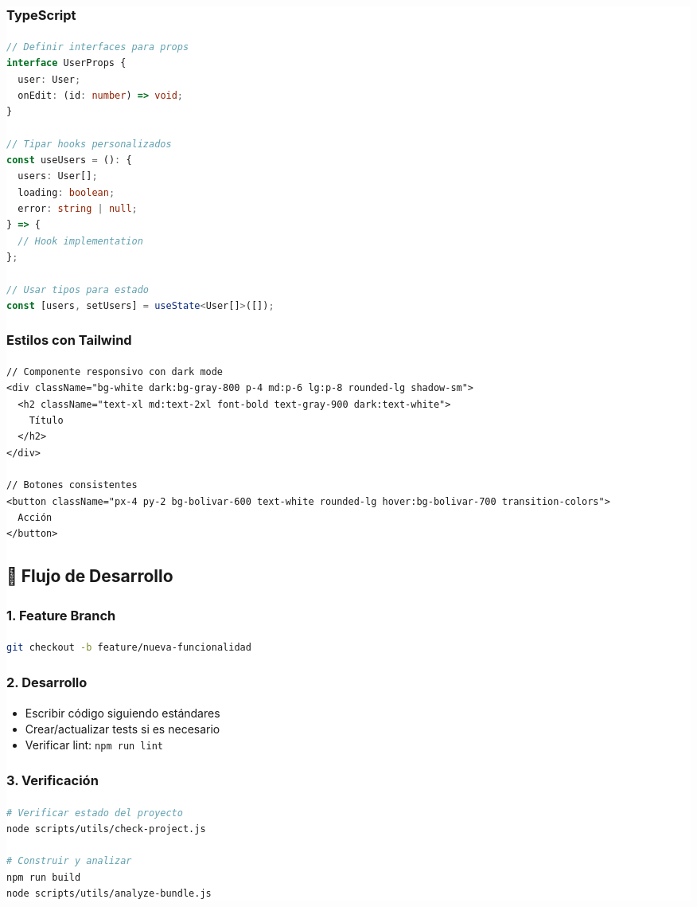 ### TypeScript
```typescript
// Definir interfaces para props
interface UserProps {
  user: User;
  onEdit: (id: number) => void;
}

// Tipar hooks personalizados
const useUsers = (): {
  users: User[];
  loading: boolean;
  error: string | null;
} => {
  // Hook implementation
};

// Usar tipos para estado
const [users, setUsers] = useState<User[]>([]);
```

### Estilos con Tailwind
```tsx
// Componente responsivo con dark mode
<div className="bg-white dark:bg-gray-800 p-4 md:p-6 lg:p-8 rounded-lg shadow-sm">
  <h2 className="text-xl md:text-2xl font-bold text-gray-900 dark:text-white">
    Título
  </h2>
</div>

// Botones consistentes
<button className="px-4 py-2 bg-bolivar-600 text-white rounded-lg hover:bg-bolivar-700 transition-colors">
  Acción
</button>
```

## 🔄 **Flujo de Desarrollo**

### 1. Feature Branch
```bash
git checkout -b feature/nueva-funcionalidad
```

### 2. Desarrollo
- Escribir código siguiendo estándares
- Crear/actualizar tests si es necesario
- Verificar lint: `npm run lint`

### 3. Verificación
```bash
# Verificar estado del proyecto
node scripts/utils/check-project.js

# Construir y analizar
npm run build
node scripts/utils/analyze-bundle.js
```
